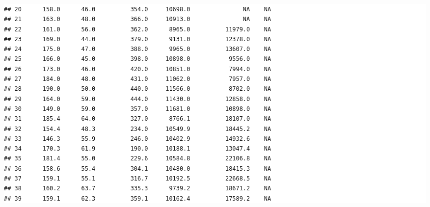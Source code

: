    ## 20      158.0      46.0          354.0     10698.0               NA    NA
    ## 21      163.0      48.0          366.0     10913.0               NA    NA
    ## 22      161.0      56.0          362.0      8965.0          11979.0    NA
    ## 23      169.0      44.0          379.0      9131.0          12378.0    NA
    ## 24      175.0      47.0          388.0      9965.0          13607.0    NA
    ## 25      166.0      45.0          398.0     10898.0           9556.0    NA
    ## 26      173.0      46.0          420.0     10851.0           7994.0    NA
    ## 27      184.0      48.0          431.0     11062.0           7957.0    NA
    ## 28      190.0      50.0          440.0     11566.0           8702.0    NA
    ## 29      164.0      59.0          444.0     11430.0          12858.0    NA
    ## 30      149.0      59.0          357.0     11681.0          10898.0    NA
    ## 31      185.4      64.0          327.0      8766.1          18107.0    NA
    ## 32      154.4      48.3          234.0     10549.9          18445.2    NA
    ## 33      146.3      55.9          246.0     10402.9          14932.6    NA
    ## 34      170.3      61.9          190.0     10188.1          13047.4    NA
    ## 35      181.4      55.0          229.6     10584.8          22106.8    NA
    ## 36      158.6      55.4          304.1     10480.0          18415.3    NA
    ## 37      159.1      55.1          316.7     10192.5          22668.5    NA
    ## 38      160.2      63.7          335.3      9739.2          18671.2    NA
    ## 39      159.1      62.3          359.1     10162.4          17589.2    NA